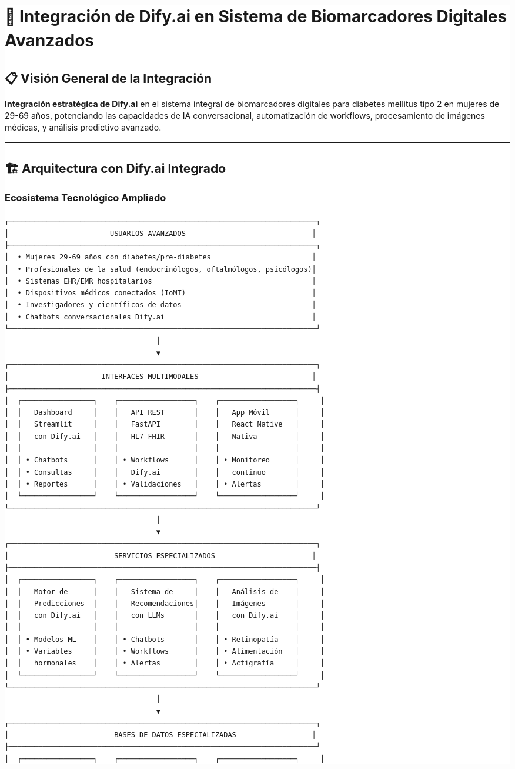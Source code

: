 # 🤖 Integración de Dify.ai en Sistema de Biomarcadores Digitales Avanzados

## 📋 Visión General de la Integración

**Integración estratégica de Dify.ai** en el sistema integral de biomarcadores digitales para diabetes mellitus tipo 2 en mujeres de 29-69 años, potenciando las capacidades de IA conversacional, automatización de workflows, procesamiento de imágenes médicas, y análisis predictivo avanzado.

---

## 🏗️ Arquitectura con Dify.ai Integrado

### **Ecosistema Tecnológico Ampliado**

```
┌─────────────────────────────────────────────────────────────────────────┐
│                        USUARIOS AVANZADOS                              │
├─────────────────────────────────────────────────────────────────────────┐
│  • Mujeres 29-69 años con diabetes/pre-diabetes                        │
│  • Profesionales de la salud (endocrinólogos, oftalmólogos, psicólogos)│
│  • Sistemas EHR/EMR hospitalarios                                      │
│  • Dispositivos médicos conectados (IoMT)                              │
│  • Investigadores y científicos de datos                               │
│  • Chatbots conversacionales Dify.ai                                   │
└─────────────────────────────────────────────────────────────────────────┘
                                    │
                                    ▼
┌─────────────────────────────────────────────────────────────────────────┐
│                      INTERFACES MULTIMODALES                           │
├─────────────────────────────────────────────────────────────────────────┤
│  ┌─────────────────┐    ┌──────────────────┐    ┌──────────────────┐     │
│  │   Dashboard     │    │   API REST       │    │   App Móvil      │     │
│  │   Streamlit     │    │   FastAPI        │    │   React Native   │     │
│  │   con Dify.ai   │    │   HL7 FHIR       │    │   Nativa         │     │
│  │                 │    │                  │    │                  │     │
│  │ • Chatbots      │    │ • Workflows      │    │ • Monitoreo      │     │
│  │ • Consultas     │    │   Dify.ai        │    │   continuo       │     │
│  │ • Reportes      │    │ • Validaciones   │    │ • Alertas        │     │
│  └─────────────────┘    └──────────────────┘    └──────────────────┘     │
└─────────────────────────────────────────────────────────────────────────┘
                                    │
                                    ▼
┌─────────────────────────────────────────────────────────────────────────┐
│                         SERVICIOS ESPECIALIZADOS                       │
├─────────────────────────────────────────────────────────────────────────┤
│  ┌─────────────────┐    ┌──────────────────┐    ┌──────────────────┐     │
│  │   Motor de      │    │   Sistema de     │    │   Análisis de    │     │
│  │   Predicciones  │    │   Recomendaciones│    │   Imágenes       │     │
│  │   con Dify.ai   │    │   con LLMs       │    │   con Dify.ai    │     │
│  │                 │    │                  │    │                  │     │
│  │ • Modelos ML    │    │ • Chatbots       │    │ • Retinopatía    │     │
│  │ • Variables     │    │ • Workflows      │    │ • Alimentación   │     │
│  │   hormonales    │    │ • Alertas        │    │ • Actigrafía     │     │
│  └─────────────────┘    └──────────────────┘    └──────────────────┘     │
└─────────────────────────────────────────────────────────────────────────┘
                                    │
                                    ▼
┌─────────────────────────────────────────────────────────────────────────┐
│                         BASES DE DATOS ESPECIALIZADAS                  │
├─────────────────────────────────────────────────────────────────────────┘
│  ┌─────────────────┐    ┌──────────────────┐    ┌──────────────────┐     │
```
